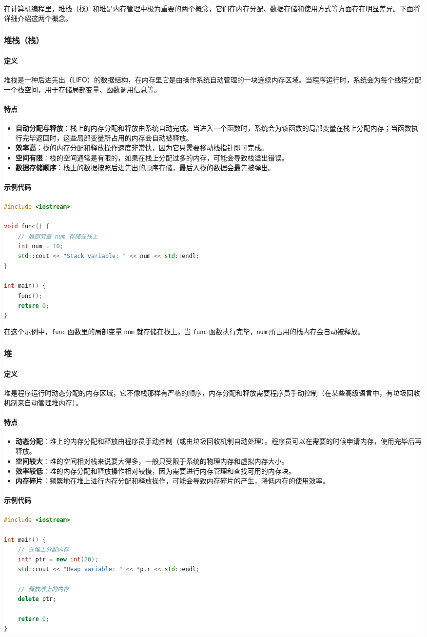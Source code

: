 在计算机编程里，堆栈（栈）和堆是内存管理中极为重要的两个概念，它们在内存分配、数据存储和使用方式等方面存在明显差异。下面将详细介绍这两个概念。

### 堆栈（栈）

#### 定义

堆栈是一种后进先出（LIFO）的数据结构，在内存里它是由操作系统自动管理的一块连续内存区域。当程序运行时，系统会为每个线程分配一个栈空间，用于存储局部变量、函数调用信息等。

#### 特点

- **自动分配与释放**：栈上的内存分配和释放由系统自动完成。当进入一个函数时，系统会为该函数的局部变量在栈上分配内存；当函数执行完毕返回时，这些局部变量所占用的内存会自动被释放。
- **效率高**：栈的内存分配和释放操作速度非常快，因为它只需要移动栈指针即可完成。
- **空间有限**：栈的空间通常是有限的，如果在栈上分配过多的内存，可能会导致栈溢出错误。
- **数据存储顺序**：栈上的数据按照后进先出的顺序存储，最后入栈的数据会最先被弹出。

#### 示例代码

```cpp
#include <iostream>

void func() {
    // 局部变量 num 存储在栈上
    int num = 10;
    std::cout << "Stack variable: " << num << std::endl;
}

int main() {
    func();
    return 0;
}
```

在这个示例中，`func` 函数里的局部变量 `num` 就存储在栈上。当 `func` 函数执行完毕，`num` 所占用的栈内存会自动被释放。

### 堆

#### 定义

堆是程序运行时动态分配的内存区域，它不像栈那样有严格的顺序，内存分配和释放需要程序员手动控制（在某些高级语言中，有垃圾回收机制来自动管理堆内存）。

#### 特点

- **动态分配**：堆上的内存分配和释放由程序员手动控制（或由垃圾回收机制自动处理）。程序员可以在需要的时候申请内存，使用完毕后再释放。
- **空间较大**：堆的空间相对栈来说要大得多，一般只受限于系统的物理内存和虚拟内存大小。
- **效率较低**：堆的内存分配和释放操作相对较慢，因为需要进行内存管理和查找可用的内存块。
- **内存碎片**：频繁地在堆上进行内存分配和释放操作，可能会导致内存碎片的产生，降低内存的使用效率。

#### 示例代码

```cpp
#include <iostream>

int main() {
    // 在堆上分配内存
    int* ptr = new int(20);
    std::cout << "Heap variable: " << *ptr << std::endl;

    // 释放堆上的内存
    delete ptr;

    return 0;
}
```

